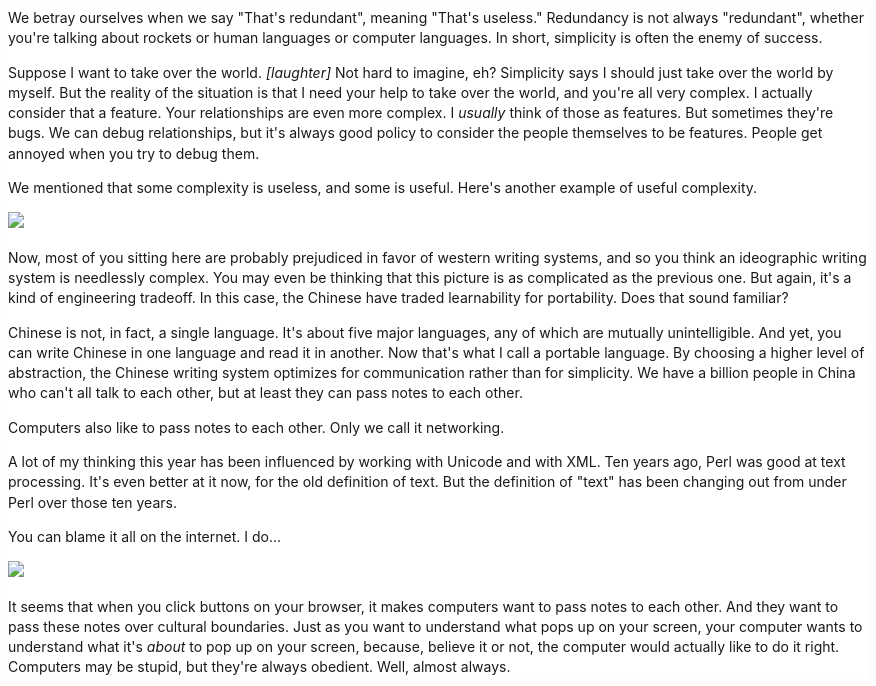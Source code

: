 We betray ourselves when we say "That's redundant", meaning "That's
useless." Redundancy is not always "redundant", whether you're talking
about rockets or human languages or computer languages. In short,
simplicity is often the enemy of success.

Suppose I want to take over the world. *\[laughter\]* Not hard to
imagine, eh? Simplicity says I should just take over the world by
myself. But the reality of the situation is that I need your help to
take over the world, and you're all very complex. I actually consider
that a feature. Your relationships are even more complex. I *usually*
think of those as features. But sometimes they're bugs. We can debug
relationships, but it's always good policy to consider the people
themselves to be features. People get annoyed when you try to debug
them.

We mentioned that some complexity is useless, and some is useful. Here's
another example of useful complexity.

![](/images/_pub_1998_08_show_onion/10.gif)

Now, most of you sitting here are probably prejudiced in favor of
western writing systems, and so you think an ideographic writing system
is needlessly complex. You may even be thinking that this picture is as
complicated as the previous one. But again, it's a kind of engineering
tradeoff. In this case, the Chinese have traded learnability for
portability. Does that sound familiar?

Chinese is not, in fact, a single language. It's about five major
languages, any of which are mutually unintelligible. And yet, you can
write Chinese in one language and read it in another. Now that's what I
call a portable language. By choosing a higher level of abstraction, the
Chinese writing system optimizes for communication rather than for
simplicity. We have a billion people in China who can't all talk to each
other, but at least they can pass notes to each other.

Computers also like to pass notes to each other. Only we call it
networking.

A lot of my thinking this year has been influenced by working with
Unicode and with XML. Ten years ago, Perl was good at text processing.
It's even better at it now, for the old definition of text. But the
definition of "text" has been changing out from under Perl over those
ten years.

You can blame it all on the internet. I do...

![](/images/_pub_1998_08_show_onion/11.gif)

It seems that when you click buttons on your browser, it makes computers
want to pass notes to each other. And they want to pass these notes over
cultural boundaries. Just as you want to understand what pops up on your
screen, your computer wants to understand what it's *about* to pop up on
your screen, because, believe it or not, the computer would actually
like to do it right. Computers may be stupid, but they're always
obedient. Well, almost always.
